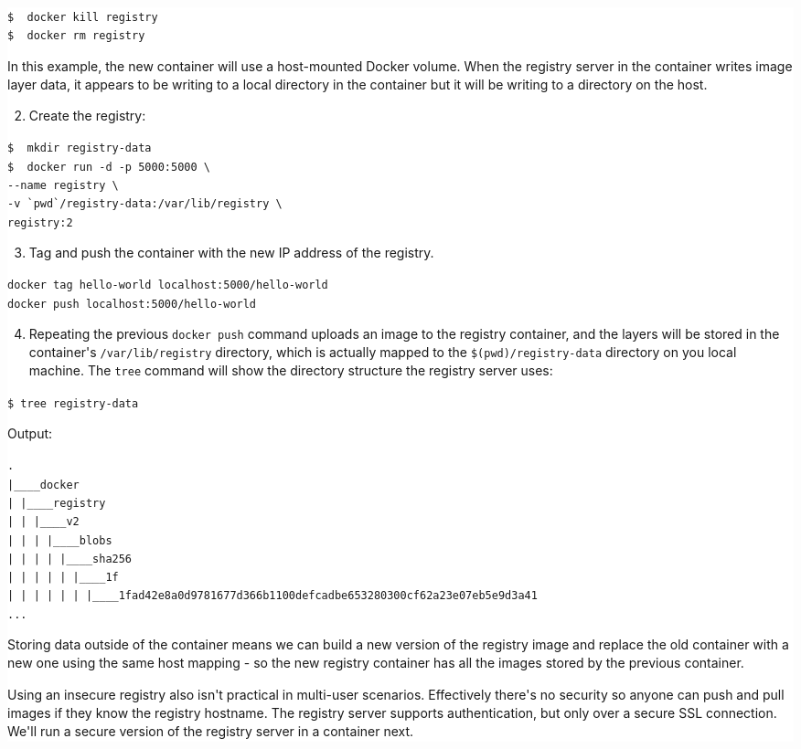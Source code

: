 ```
$  docker kill registry
$  docker rm registry
```

In this example, the new container will use a host-mounted Docker volume. When the registry server in the container writes image layer data, it appears to be writing to a local directory in the container but it will be writing to a directory on the host.

2. Create the registry:

```
$  mkdir registry-data
$  docker run -d -p 5000:5000 \ 
--name registry \
-v `pwd`/registry-data:/var/lib/registry \ 
registry:2
```

3. Tag and push the container with the new IP address of the registry.

```
docker tag hello-world localhost:5000/hello-world
docker push localhost:5000/hello-world
```

4. Repeating the previous `docker push` command uploads an image to the registry container, and the layers will be stored in the container's `/var/lib/registry` directory, which is actually mapped to the `$(pwd)/registry-data` directory on you local machine. The `tree` command will show the directory structure the registry server uses:

```
$ tree registry-data
```

Output:

```
.
|____docker
| |____registry
| | |____v2
| | | |____blobs
| | | | |____sha256
| | | | | |____1f
| | | | | | |____1fad42e8a0d9781677d366b1100defcadbe653280300cf62a23e07eb5e9d3a41
...
```

Storing data outside of the container means we can build a new version of the registry image and replace the old container with a new one using the same host mapping - so the new registry container has all the images stored by the previous container.

Using an insecure registry also isn't practical in multi-user scenarios. Effectively there's no security so anyone can push and pull images if they know the registry hostname. The registry server supports authentication, but only over a secure SSL connection. We'll run a secure version of the registry server in a container next.
